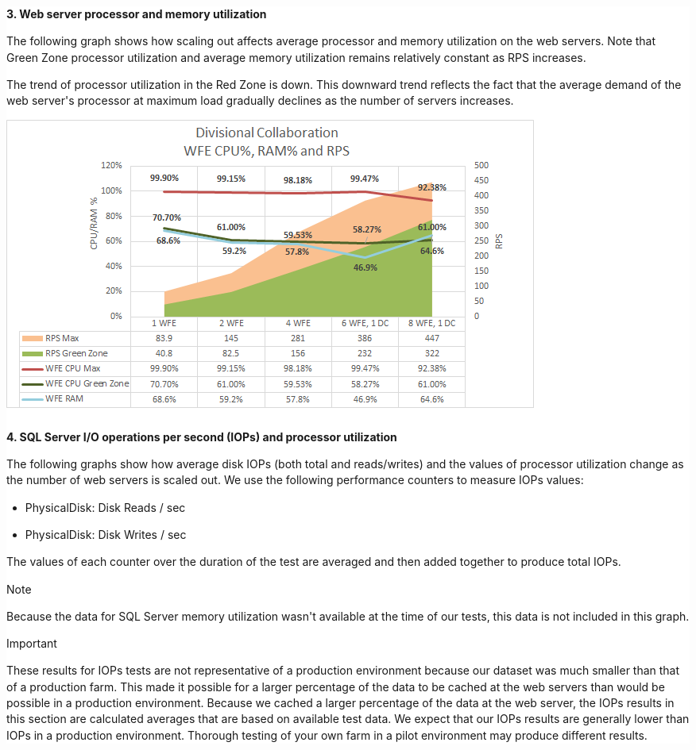  **3. Web server processor and memory utilization**
  
The following graph shows how scaling out affects average processor and memory utilization on the web servers. Note that Green Zone processor utilization and average memory utilization remains relatively constant as RPS increases.
  
The trend of processor utilization in the Red Zone is down. This downward trend reflects the fact that the average demand of the web server's processor at maximum load gradually declines as the number of servers increases.
  
![Graph shows how scaling out front-end web servers affect processor and memory use. Green Zone remains constant as requests per second and memory use increase. Red Zone shows a decrease as demand on the web server processor reduces when servers are added.](../media/Capacity-DivisionalCollaboration-WebServerCPU.png)
  
 **4. SQL Server I/O operations per second (IOPs) and processor utilization**
  
The following graphs show how average disk IOPs (both total and reads/writes) and the values of processor utilization change as the number of web servers is scaled out. We use the following performance counters to measure IOPs values:
  
- PhysicalDisk: Disk Reads / sec
    
- PhysicalDisk: Disk Writes / sec
    
The values of each counter over the duration of the test are averaged and then added together to produce total IOPs.
  
> [!NOTE]
> Because the data for SQL Server memory utilization wasn't available at the time of our tests, this data is not included in this graph. 
  
> [!IMPORTANT]
> These results for IOPs tests are not representative of a production environment because our dataset was much smaller than that of a production farm. This made it possible for a larger percentage of the data to be cached at the web servers than would be possible in a production environment. Because we cached a larger percentage of the data at the web server, the IOPs results in this section are calculated averages that are based on available test data. We expect that our IOPs results are generally lower than IOPs in a production environment. Thorough testing of your own farm in a pilot environment may produce different results. 
  